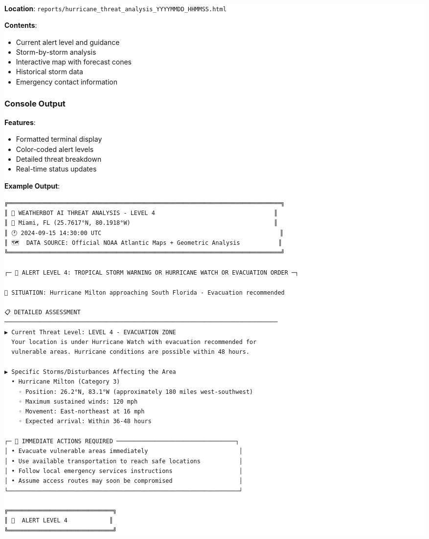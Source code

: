 **Location**: `reports/hurricane_threat_analysis_YYYYMMDD_HHMMSS.html`

**Contents**:
- Current alert level and guidance
- Storm-by-storm analysis
- Interactive map with forecast cones
- Historical storm data
- Emergency contact information

### Console Output

**Features**:
- Formatted terminal display
- Color-coded alert levels
- Detailed threat breakdown
- Real-time status updates

**Example Output**:
```
╔══════════════════════════════════════════════════════════════════════════════╗
║ 🚨 WEATHERBOT AI THREAT ANALYSIS - LEVEL 4                                  ║
║ 📍 Miami, FL (25.7617°N, 80.1918°W)                                         ║
║ 🕐 2024-09-15 14:30:00 UTC                                                   ║
║ 🗺️  DATA SOURCE: Official NOAA Atlantic Maps + Geometric Analysis           ║
╚══════════════════════════════════════════════════════════════════════════════╝

┌─ 🚨 ALERT LEVEL 4: TROPICAL STORM WARNING OR HURRICANE WATCH OR EVACUATION ORDER ─┐

🎯 SITUATION: Hurricane Milton approaching South Florida - Evacuation recommended

📋 DETAILED ASSESSMENT
──────────────────────────────────────────────────────────────────────────────
▶ Current Threat Level: LEVEL 4 - EVACUATION ZONE
  Your location is under Hurricane Watch with evacuation recommended for 
  vulnerable areas. Hurricane conditions are possible within 48 hours.

▶ Specific Storms/Disturbances Affecting the Area
  • Hurricane Milton (Category 3)
    ◦ Position: 26.2°N, 83.1°W (approximately 180 miles west-southwest)
    ◦ Maximum sustained winds: 120 mph
    ◦ Movement: East-northeast at 16 mph
    ◦ Expected arrival: Within 36-48 hours

┌─ 🚨 IMMEDIATE ACTIONS REQUIRED ──────────────────────────────────┐
│ • Evacuate vulnerable areas immediately                          │
│ • Use available transportation to reach safe locations           │
│ • Follow local emergency services instructions                   │
│ • Assume access routes may soon be compromised                   │
└──────────────────────────────────────────────────────────────────┘

╔══════════════════════════════╗
║ 🚨  ALERT LEVEL 4            ║
╚══════════════════════════════╝
```
